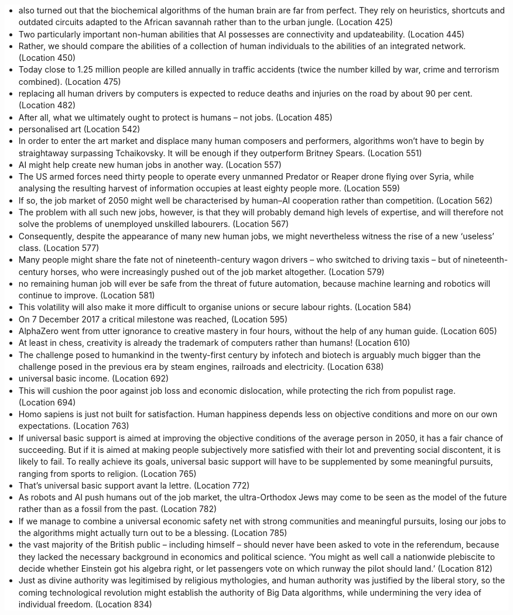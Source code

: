- also turned out that the biochemical algorithms of the human brain are far from perfect. They rely on heuristics, shortcuts and outdated circuits adapted to the African savannah rather than to the urban jungle. (Location 425)
- Two particularly important non-human abilities that AI possesses are connectivity and updateability. (Location 445)
- Rather, we should compare the abilities of a collection of human individuals to the abilities of an integrated network. (Location 450)
- Today close to 1.25 million people are killed annually in traffic accidents (twice the number killed by war, crime and terrorism combined). (Location 475)
- replacing all human drivers by computers is expected to reduce deaths and injuries on the road by about 90 per cent. (Location 482)
- After all, what we ultimately ought to protect is humans – not jobs. (Location 485)
- personalised art (Location 542)
- In order to enter the art market and displace many human composers and performers, algorithms won’t have to begin by straightaway surpassing Tchaikovsky. It will be enough if they outperform Britney Spears. (Location 551)
- AI might help create new human jobs in another way. (Location 557)
- The US armed forces need thirty people to operate every unmanned Predator or Reaper drone flying over Syria, while analysing the resulting harvest of information occupies at least eighty people more. (Location 559)
- If so, the job market of 2050 might well be characterised by human–AI cooperation rather than competition. (Location 562)
- The problem with all such new jobs, however, is that they will probably demand high levels of expertise, and will therefore not solve the problems of unemployed unskilled labourers. (Location 567)
- Consequently, despite the appearance of many new human jobs, we might nevertheless witness the rise of a new ‘useless’ class. (Location 577)
- Many people might share the fate not of nineteenth-century wagon drivers – who switched to driving taxis – but of nineteenth-century horses, who were increasingly pushed out of the job market altogether. (Location 579)
- no remaining human job will ever be safe from the threat of future automation, because machine learning and robotics will continue to improve. (Location 581)
- This volatility will also make it more difficult to organise unions or secure labour rights. (Location 584)
- On 7 December 2017 a critical milestone was reached, (Location 595)
- AlphaZero went from utter ignorance to creative mastery in four hours, without the help of any human guide. (Location 605)
- At least in chess, creativity is already the trademark of computers rather than humans! (Location 610)
- The challenge posed to humankind in the twenty-first century by infotech and biotech is arguably much bigger than the challenge posed in the previous era by steam engines, railroads and electricity. (Location 638)
- universal basic income. (Location 692)
- This will cushion the poor against job loss and economic dislocation, while protecting the rich from populist rage. (Location 694)
- Homo sapiens is just not built for satisfaction. Human happiness depends less on objective conditions and more on our own expectations. (Location 763)
- If universal basic support is aimed at improving the objective conditions of the average person in 2050, it has a fair chance of succeeding. But if it is aimed at making people subjectively more satisfied with their lot and preventing social discontent, it is likely to fail. To really achieve its goals, universal basic support will have to be supplemented by some meaningful pursuits, ranging from sports to religion. (Location 765)
- That’s universal basic support avant la lettre. (Location 772)
- As robots and AI push humans out of the job market, the ultra-Orthodox Jews may come to be seen as the model of the future rather than as a fossil from the past. (Location 782)
- If we manage to combine a universal economic safety net with strong communities and meaningful pursuits, losing our jobs to the algorithms might actually turn out to be a blessing. (Location 785)
- the vast majority of the British public – including himself – should never have been asked to vote in the referendum, because they lacked the necessary background in economics and political science. ‘You might as well call a nationwide plebiscite to decide whether Einstein got his algebra right, or let passengers vote on which runway the pilot should land.’ (Location 812)
- Just as divine authority was legitimised by religious mythologies, and human authority was justified by the liberal story, so the coming technological revolution might establish the authority of Big Data algorithms, while undermining the very idea of individual freedom. (Location 834)